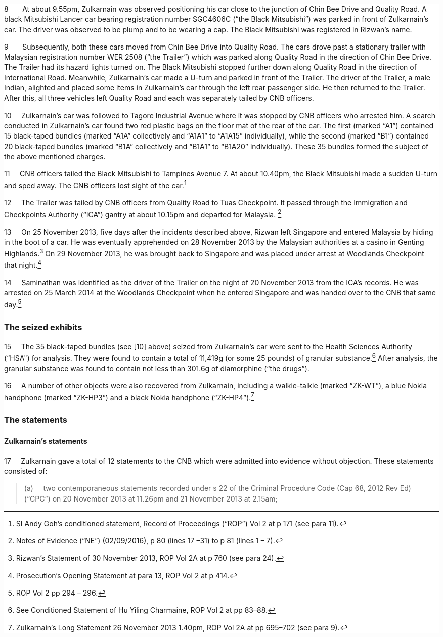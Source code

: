 8       At about 9.55pm, Zulkarnain was observed positioning his car close to the junction of Chin Bee Drive and Quality Road. A black Mitsubishi Lancer car bearing registration number SGC4606C (“the Black Mitsubishi”) was parked in front of Zulkarnain’s car. The driver was observed to be plump and to be wearing a cap. The Black Mitsubishi was registered in Rizwan’s name.

9       Subsequently, both these cars moved from Chin Bee Drive into Quality Road. The cars drove past a stationary trailer with Malaysian registration number WER 2508 (“the Trailer”) which was parked along Quality Road in the direction of Chin Bee Drive. The Trailer had its hazard lights turned on. The Black Mitsubishi stopped further down along Quality Road in the direction of International Road. Meanwhile, Zulkarnain’s car made a U-turn and parked in front of the Trailer. The driver of the Trailer, a male Indian, alighted and placed some items in Zulkarnain’s car through the left rear passenger side. He then returned to the Trailer. After this, all three vehicles left Quality Road and each was separately tailed by CNB officers.

10     Zulkarnain’s car was followed to Tagore Industrial Avenue where it was stopped by CNB officers who arrested him. A search conducted in Zulkarnain’s car found two red plastic bags on the floor mat of the rear of the car. The first (marked “A1”) contained 15 black-taped bundles (marked “A1A” collectively and “A1A1” to “A1A15” individually), while the second (marked “B1”) contained 20 black-taped bundles (marked “B1A” collectively and “B1A1” to “B1A20” individually). These 35 bundles formed the subject of the above mentioned charges.

11     CNB officers tailed the Black Mitsubishi to Tampines Avenue 7. At about 10.40pm, the Black Mitsubishi made a sudden U-turn and sped away. The CNB officers lost sight of the car.[^1]

12     The Trailer was tailed by CNB officers from Quality Road to Tuas Checkpoint. It passed through the Immigration and Checkpoints Authority (“ICA”) gantry at about 10.15pm and departed for Malaysia. [^2]

13     On 25 November 2013, five days after the incidents described above, Rizwan left Singapore and entered Malaysia by hiding in the boot of a car. He was eventually apprehended on 28 November 2013 by the Malaysian authorities at a casino in Genting Highlands.[^3] On 29 November 2013, he was brought back to Singapore and was placed under arrest at Woodlands Checkpoint that night.[^4]

14     Saminathan was identified as the driver of the Trailer on the night of 20 November 2013 from the ICA’s records. He was arrested on 25 March 2014 at the Woodlands Checkpoint when he entered Singapore and was handed over to the CNB that same day.[^5]

### The seized exhibits

15     The 35 black-taped bundles (see \[10\] above) seized from Zulkarnain’s car were sent to the Health Sciences Authority (“HSA") for analysis. They were found to contain a total of 11,419g (or some 25 pounds) of granular substance.[^6] After analysis, the granular substance was found to contain not less than 301.6g of diamorphine (“the drugs”).

16     A number of other objects were also recovered from Zulkarnain, including a walkie-talkie (marked “ZK-WT”), a blue Nokia handphone (marked “ZK-HP3”) and a black Nokia handphone (“ZK-HP4”).[^7]

### The statements

#### Zulkarnain’s statements

17     Zulkarnain gave a total of 12 statements to the CNB which were admitted into evidence without objection. These statements consisted of:

> (a)     two contemporaneous statements recorded under s 22 of the Criminal Procedure Code (Cap 68, 2012 Rev Ed) (“CPC”) on 20 November 2013 at 11.26pm and 21 November 2013 at 2.15am;


[^1]: SI Andy Goh’s conditioned statement, Record of Proceedings (“ROP”) Vol 2 at p 171 (see para 11).
[^2]: Notes of Evidence (“NE”) (02/09/2016), p 80 (lines 17 –31) to p 81 (lines 1 – 7).
[^3]: Rizwan’s Statement of 30 November 2013, ROP Vol 2A at p 760 (see para 24).
[^4]: Prosecution’s Opening Statement at para 13, ROP Vol 2 at p 414.
[^5]: ROP Vol 2 pp 294 – 296.
[^6]: See Conditioned Statement of Hu Yiling Charmaine, ROP Vol 2 at pp 83–88.
[^7]: Zulkarnain’s Long Statement 26 November 2013 1.40pm, ROP Vol 2A at pp 695–702 (see para 9).
[^8]: Zulkarnain’s Long Statement 24 November 2013 3.29pm, ROP Vol 2A at p 683 (see para 10).
[^9]: Zulkarnain’s Long Statement 24 November 2013 3.29pm, ROP Vol 2A at p 683 (see para 11).
[^10]: Zulkarnain’s Long Statement 24 November 2013 3.29pm, ROP Vol 2A at p 684 (see para 13).
[^11]: Zulkarnain’s Long Statement 24 November 2013 3.29pm, ROP Vol 2A at p 683 (see para 11); Zulkarnain’s Long Statement 25 November 2013 7.48pm, ROP Vol 2A at p 691.
[^12]: Zulkarnain’s Long Statement 24 November 2013 3.29pm, ROP Vol 2A at p 684 (see para 14).
[^13]: Zulkarnain’s Long Statement 24 November 2013 3.29pm, ROP Vol 2A at p 684 (para 14).
[^14]: Zulkarnain’s Long Statement 24 November 2013 3.29pm, ROP Vol 2A at p 685 (para 15).
[^15]: Zulkarnain’s Long Statement 24 November 2013 3.29pm, ROP Vol 2A at p 685 (para 15).
[^16]: Zulkarnain’s Long Statement 24 November 2013 3.29pm, ROP Vol 2A at p 685 (para 15).
[^17]: Zulkarnain’s Long Statement 24 November 2013 3.29pm, ROP Vol 2A at p 685 (para 16).
[^18]: Zulkarnain’s Long Statement 21 November 2013 7.08pm, ROP Vol 2A at p 679 (paras 5, 8), p 681.
[^19]: Zulkarnaina’s Long Statement 4 December 2013 4.18pm, ROP Vol 2 at p 372 (para 41).
[^20]: Zulkarnain’s Long Statement 25 November 2013 7.48pm, ROP Vol 2A at p 691 (para 30).
[^21]: Rizwan’s Cautioned Statement 29 November 2013 8.53pm, ROP Vol 2B at pp 843–846.
[^22]: Rizwan’s Long Statement 30 November 2013 1.58pm, ROP Vol 2A at pp 757–759 (paras 18–21).
[^23]: Rizwan’s Long Statement 10 December 2013 5.36pm, ROP Vol 2B at pp 847–849 (paras 84–89).
[^24]: Saminathan’s Long Statement 28 March 2014 3.25pm, ROP Vol 2A, pp 711–713 (paras 9–15).
[^25]: Saminathan’s Long Statement 31 March 2014 4.04pm, ROP Vol 2A, pp 775–776 (paras 17–18).
[^26]: Prosecution’s further submissions in CC 43/2016 dated 12 January 2018 at paras 32–38.
[^27]: NE (16/09/16), ROP Vol 1A at p 524 (lines 15 – 31).
[^28]: See Prosecution’s submissions in CC 43/2016 dated 3 October 2017 at paras 26–33.
[^29]: Exhibit P122, ROP Vol 2A at p 555.
[^30]: See statement of SSgt Azhari Bin Rohman, ROP Vol 2B, p 945 (para 12);
[^31]: NE (08/09/16), ROP Vol 1 at p 352 (lines 10–12).
[^32]: See Prosecution’s submissions in CC 43/2016 dated 3 October 2017 at paras 33–37.
[^33]: See Prosecution’s submissions in CC 43/2016 dated 3 October 2017 at paras 38–40.
[^34]: ROP Vol 2A p 750
[^35]: ROP Vol 2A p 755.
[^36]: ROP Vol 2A p 753.
[^37]: ROP Vol 2A p 830.
[^38]: NE (13/09/16), ROP Vol 1A at p 472 (lines 30 – 31) to p 473 (lines 1 – 6).
[^39]: NE (13/09/16), ROP Vol 1A at p 483 (lines 8 – 11).
[^40]: ROP Vol 2A pp 739–742.
[^41]: ROP Vol 2 at pp 95–130.
[^42]: NE (07/09/16), ROP Vol 1 at pp 255 (lines 17 – 29) and 257 (lines 1 – 10).
[^43]: Prosecutions submissions in CC 43/2016 dated 3 October 2017 at paras 52–70.
[^44]: NE (20/09/2016), ROP Vol 1A at p 578 (lines 13 – 19).
[^45]: NE (20/09/2016), ROP Vol 1A at p 582 (lines 13 – 22).
[^46]: NE (20/09/2016), ROP Vol 1A at p 583 (lines 11 – 19).
[^47]: NE (20/09/2016), ROP Vol 1A at p 584 (lines 11 – 21).
[^48]: NE (20/09/2016), ROP Vol 1A at p 584 (lines 20 – 23).
[^49]: NE (20/09/2016), ROP Vol 1A at p 586 (lines 3 – 14).
[^50]: NE (20/09/2016), ROP Vol 1A at p 586 (lines 15 – 17).
[^51]: NE (20/09/2016), ROP Vol 1A at pp 621 (line 26) to 622 (line 9).
[^52]: NE (20/09/2016), ROP Vol 1A at p 586 (lines 19 – 27).
[^53]: NE (20/09/2016), ROP Vol 1A at p 587 (lines 7 – 9).
[^54]: NE (20/09/2016), ROP Vol 1A at p 587 (lines 21 – 24).
[^55]: Rizwan’s Long Statement 30 November 2013 1.58pm, ROP Vol 2A at p 760 (see paras 21 to 24).
[^56]: NE (21/09/2016), ROP Vol 1A at pp 668–669.
[^57]: NE (20/09/2016), ROP Vol 1A at p 596 (lines 20 – 31).
[^58]: NE (20/09/2016), ROP Vol 1A at p 599 (lines 28 – 32).
[^59]: NE (21/09/16), ROP Vol 1A at p 696 (lines 2 – 4).
[^60]: NE (21/09/16), ROP Vol 1A at p 701 (lines 14 – 17), p 714 (lines 21 – 25).
[^61]: NE (21/09/16), ROP Vol 1A at p 686 (lines 2 – 6).
[^62]: NE (21/09/16), ROP Vol 1A at p 686 (lines 18 – 31).
[^63]: NE (21/09/16), ROP Vol 1A at p 686 (lines 18 – 31).
[^64]: NE (21/09/16), ROP Vol 1A at p 687 (lines 5 – 7).
[^65]: NE (21/09/16), ROP Vol 1A at p 687 (lines 16 – 21).
[^66]: NE (21/09/16), ROP Vol 1A at p 689 (lines 4 - 15).
[^67]: NE (21/09/16), ROP Vol 1A at p 689 (lines 21 – 28).
[^68]: NE (21/09/16), ROP Vol 1A at p 690 (lines 1 – 4).
[^69]: NE (21/09/16), ROP Vol 1A at p 688 (lines 1 – 3).
[^70]: NE (21/09/16), ROP Vol 1A at p 744 (lines 23 – 29).
[^71]: NE (21/09/16), ROP Vol 1A at p 746 (lines 27 – 29).
[^72]: NE (21/09/16), ROP Vol 1A at pp 697 (line 26) to 698 (line 9).
[^73]: NE (21/09/16), ROP Vol 1A at p 700 (lines 8 – 10).
[^74]: ROP Vol 2B at p 859.
[^75]: NE (06/09/17), ROP Vol 1A at p 891(line 14) to p 892 (line 9).
[^76]: NE (21/09/16), ROP Vol 1A at p 707 (lines 23 – 29), p 708 (lines 1 – 13).
[^77]: Rizwan’s skeletal submissions dated 23 December 2019 at paras 8–33.
[^78]: Rizwan’s skeletal submissions dated 23 December 2019 at paras 36–79.
[^79]: Rizwan’s petition of appeal at para 4.
[^80]: Saminathan’s skeletal submissions dated 18 April 2019 at paras 17–31.
[^81]: Saminathan’s skeletal submissions dated 18 April 2019 at paras 32–39.
[^82]: NE (07/09/16), ROP Vol 1 at p 272 (lines 13 – 21).
[^83]: Saminathan’s skeletal submissions dated 18 April 2019 at paras 40–50.
[^84]: Saminathan’s skeletal submissions dated 18 April 2019 at paras 51–63.
[^85]: Saminathan’s skeletal submissions dated 18 April 2019 at paras 64–67.
[^86]: NE (16/09/16), ROP Vol 1A at p 540 (lines 5 – 10).
[^87]: NE (14/09/16), ROP Vol 1A at p 495 (lines 1 – 19).
[^88]: NE (16/09/16), ROP Vol 1A at p 524 (lines 15 – 31).
[^89]: NE (16/09/16), ROP Vol 1A at p 542 (lines 21 – 24).
[^90]: NE (16/09/16), ROP Vol 1A at pp 544 (line 28) to 545 (line 6).
[^91]: NE (16/09/16), ROP Vol 1A at p 538 (lines 22 – 26).
[^92]: NE (16/09/16), ROP Vol 1A at pp 538 (line 27) to 539 (line 1).
[^93]: NE (06/09/16), ROP Vol 1 at pp 170–172.
[^94]: See _eg_ conditioned statement of SSSgt Mak, ROP Vol 2B at pp 937–938 (para 13).
[^95]: NE (16/09/16). ROP Vol 1A at p 533 (lines 27 – 29), p 534 (lines 2 – 5).
[^96]: NE (20/09/16) ROP Vol 1A, p 578 (lines 17 –19).
[^97]: NE (20/09/16) ROP Vol 1A, p 611 (lines 9 – 12).
[^98]: NE (20/09/16) ROP Vol 1A, p 613 (lines 1 – 5).
[^99]: NE (20/09/16) ROP Vol 1A, p 582 (lines 17–21)
[^100]: NE (08/09/16), ROP Vol 1 at p 352 (lines 10–12).
[^101]: NE (20/09/16) ROP Vol 1A, at pp 583 - 584.
[^102]: Saminathan’s skeletal submissions dated 18 April 2019 at paras 17–31.
[^103]: NE (13/09/2016), ROP Vol 1A, p 482 (lines 11 – 30) to p 483 (lines 1 – 27).
[^104]: NE (16/09/2016), ROP Vol 1A, p 542 (lines 8 – 14).
[^105]: Saminathan’s skeletal submissions dated 18 April 2019 at paras 40–50.
[^106]: NE (13/09/16), ROP Vol 1A p 472 (lines 21 – 31) to p 473 (lines 1–6).
[^107]: NE (13/09/16), ROP Vol 1A p 483 (lines 1 – 7).
[^108]: Saminathan’s skeletal submissions dated 18 April 2019 at paras 51–63.
[^109]: ROP Vol 2A p 830.
[^110]: Saminathan’s skeletal submissions dated 18 April 2019 at para 66.
[^111]: NE (13/09/2016), ROP Vol 1A pp 452 - 453.
[^112]: Saminathan’s skeletal arguments dated 18 April 2019 at paras 32–39.
[^113]: NE (06/09/2016), ROP Vol 1 p 218 (lines 22 – 31) to p 219 (lines 1 –12).
[^114]: Saminathan’s Long Statement 28 March 2014, ROP Vol 2A, pp 711–713 (paras 12–15).
[^115]: NE (02/09/2016), ROP Vol 1 p 80 (lines 17 –31) to p 81 (lines 1 – 7).
[^116]: NE (21/09/2016), ROP Vol 1A p 721 (lines 22 –31) to p 722 (lines 1 – 3); Saminathan’s Long Statement 28 March 2014 3.25pm, ROP Vol 2A, pp 711–713 (paras 12–15).
[^117]: ROP Vol 2A at p 750.
[^118]: NE (21/09/2016), ROP Vol 1A, p 721 (lines 1 – 17).
[^119]: See Saminathan’s affidavit filed in support of CM 4/2019.
[^120]: See Rizwan’s affidavit filed in support of CM 11/2019
[^121]: Mr Lukshumayeh’s affidavit filed in CM 4/2019 at para 15.
[^122]: NE (06/09/17), ROP Vol 1A, p 891 at line 14 – p 892 at line 9; p 902 at lines 17–27.
[^123]: Farhan’s Statement dated 11 December 2013 at para 3.
[^124]: Rizwan’s Long Statement 10 December 2013 5.36pm, ROP Vol 2B at p 847 (para 85).
